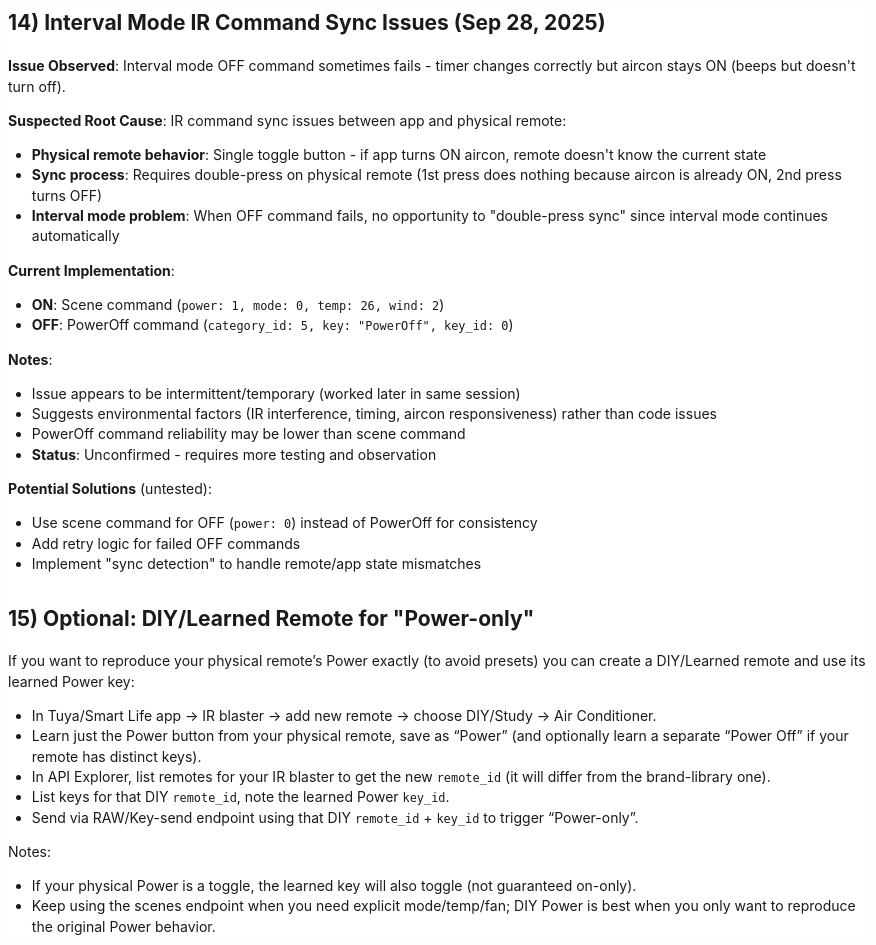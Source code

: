 ## 14) Interval Mode IR Command Sync Issues (Sep 28, 2025)

**Issue Observed**: Interval mode OFF command sometimes fails - timer changes correctly but aircon stays ON (beeps but doesn't turn off).

**Suspected Root Cause**: IR command sync issues between app and physical remote:
- **Physical remote behavior**: Single toggle button - if app turns ON aircon, remote doesn't know the current state
- **Sync process**: Requires double-press on physical remote (1st press does nothing because aircon is already ON, 2nd press turns OFF)
- **Interval mode problem**: When OFF command fails, no opportunity to "double-press sync" since interval mode continues automatically

**Current Implementation**:
- **ON**: Scene command (`power: 1, mode: 0, temp: 26, wind: 2`)
- **OFF**: PowerOff command (`category_id: 5, key: "PowerOff", key_id: 0`)

**Notes**:
- Issue appears to be intermittent/temporary (worked later in same session)
- Suggests environmental factors (IR interference, timing, aircon responsiveness) rather than code issues
- PowerOff command reliability may be lower than scene command
- **Status**: Unconfirmed - requires more testing and observation

**Potential Solutions** (untested):
- Use scene command for OFF (`power: 0`) instead of PowerOff for consistency
- Add retry logic for failed OFF commands
- Implement "sync detection" to handle remote/app state mismatches

## 15) Optional: DIY/Learned Remote for "Power-only"

If you want to reproduce your physical remote’s Power exactly (to avoid presets) you can create a DIY/Learned remote and use its learned Power key:

- In Tuya/Smart Life app → IR blaster → add new remote → choose DIY/Study → Air Conditioner.
- Learn just the Power button from your physical remote, save as “Power” (and optionally learn a separate “Power Off” if your remote has distinct keys).
- In API Explorer, list remotes for your IR blaster to get the new `remote_id` (it will differ from the brand-library one).
- List keys for that DIY `remote_id`, note the learned Power `key_id`.
- Send via RAW/Key-send endpoint using that DIY `remote_id` + `key_id` to trigger “Power-only”.

Notes:
- If your physical Power is a toggle, the learned key will also toggle (not guaranteed on-only).
- Keep using the scenes endpoint when you need explicit mode/temp/fan; DIY Power is best when you only want to reproduce the original Power behavior.

